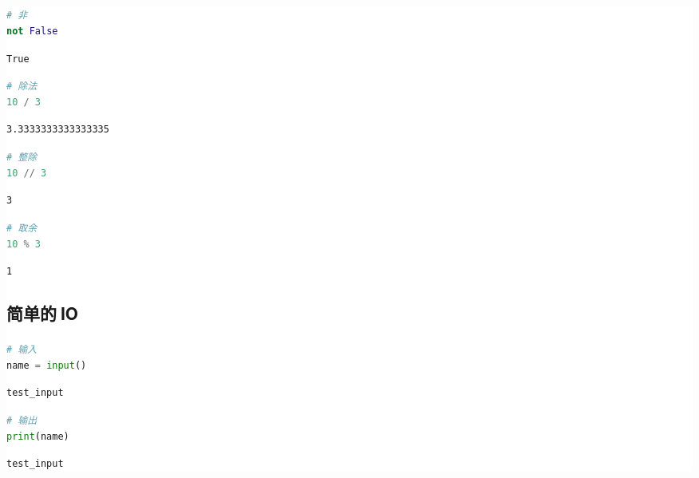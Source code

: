 ```python
# 非
not False
```




    True




```python
# 除法
10 / 3
```




    3.3333333333333335




```python
# 整除
10 // 3
```




    3




```python
# 取余
10 % 3
```




    1



## 简单的 IO


```python
# 输入
name = input()
```

    test_input



```python
# 输出
print(name)
```

    test_input
